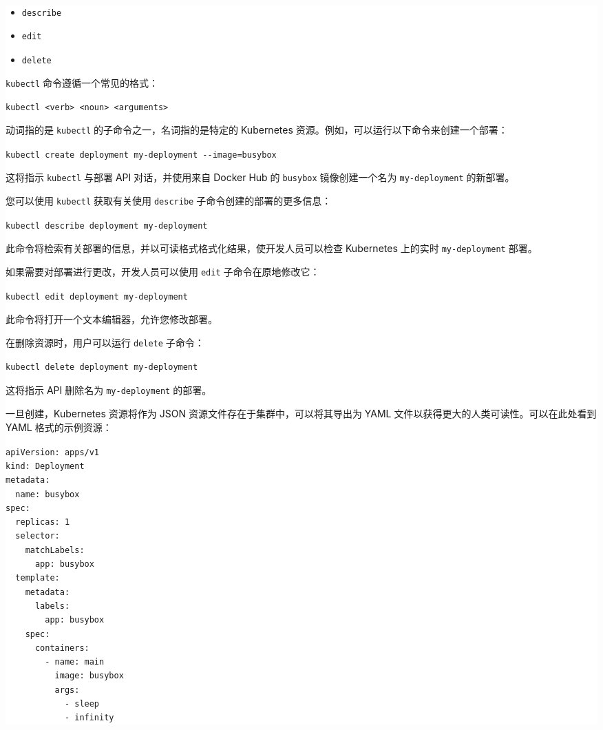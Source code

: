 +   `describe`

+   `edit`

+   `delete`

`kubectl` 命令遵循一个常见的格式：

```
kubectl <verb> <noun> <arguments>
```

动词指的是 `kubectl` 的子命令之一，名词指的是特定的 Kubernetes 资源。例如，可以运行以下命令来创建一个部署：

```
kubectl create deployment my-deployment --image=busybox
```

这将指示 `kubectl` 与部署 API 对话，并使用来自 Docker Hub 的 `busybox` 镜像创建一个名为 `my-deployment` 的新部署。

您可以使用 `kubectl` 获取有关使用 `describe` 子命令创建的部署的更多信息：

```
kubectl describe deployment my-deployment
```

此命令将检索有关部署的信息，并以可读格式格式化结果，使开发人员可以检查 Kubernetes 上的实时 `my-deployment` 部署。

如果需要对部署进行更改，开发人员可以使用 `edit` 子命令在原地修改它：

```
kubectl edit deployment my-deployment
```

此命令将打开一个文本编辑器，允许您修改部署。

在删除资源时，用户可以运行 `delete` 子命令：

```
kubectl delete deployment my-deployment
```

这将指示 API 删除名为 `my-deployment` 的部署。

一旦创建，Kubernetes 资源将作为 JSON 资源文件存在于集群中，可以将其导出为 YAML 文件以获得更大的人类可读性。可以在此处看到 YAML 格式的示例资源：

```
apiVersion: apps/v1
kind: Deployment
metadata:
  name: busybox
spec:
  replicas: 1
  selector:
    matchLabels:
      app: busybox
  template:
    metadata:
      labels:
        app: busybox
    spec:
      containers:
        - name: main
          image: busybox
          args:
            - sleep
            - infinity
```

